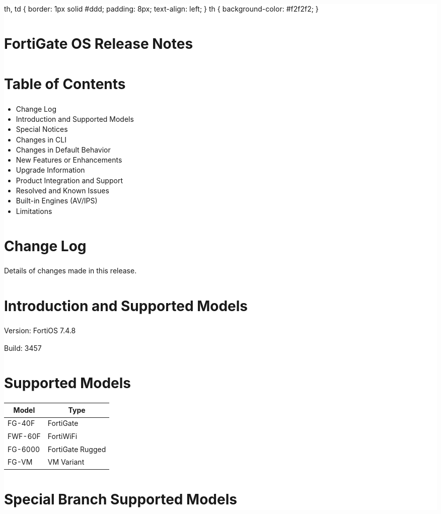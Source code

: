 th, td {
border: 1px solid #ddd;
padding: 8px;
text-align: left;
}
th {
background-color: #f2f2f2;
}

# FortiGate OS Release Notes

# Table of Contents

- Change Log
- Introduction and Supported Models
- Special Notices
- Changes in CLI
- Changes in Default Behavior
- New Features or Enhancements
- Upgrade Information
- Product Integration and Support
- Resolved and Known Issues
- Built-in Engines (AV/IPS)
- Limitations

# Change Log

Details of changes made in this release.

# Introduction and Supported Models

Version: FortiOS 7.4.8

Build: 3457

# Supported Models

| Model   | Type             |
| ------- | ---------------- |
| FG-40F  | FortiGate        |
| FWF-60F | FortiWiFi        |
| FG-6000 | FortiGate Rugged |
| FG-VM   | VM Variant       |

# Special Branch Supported Models
